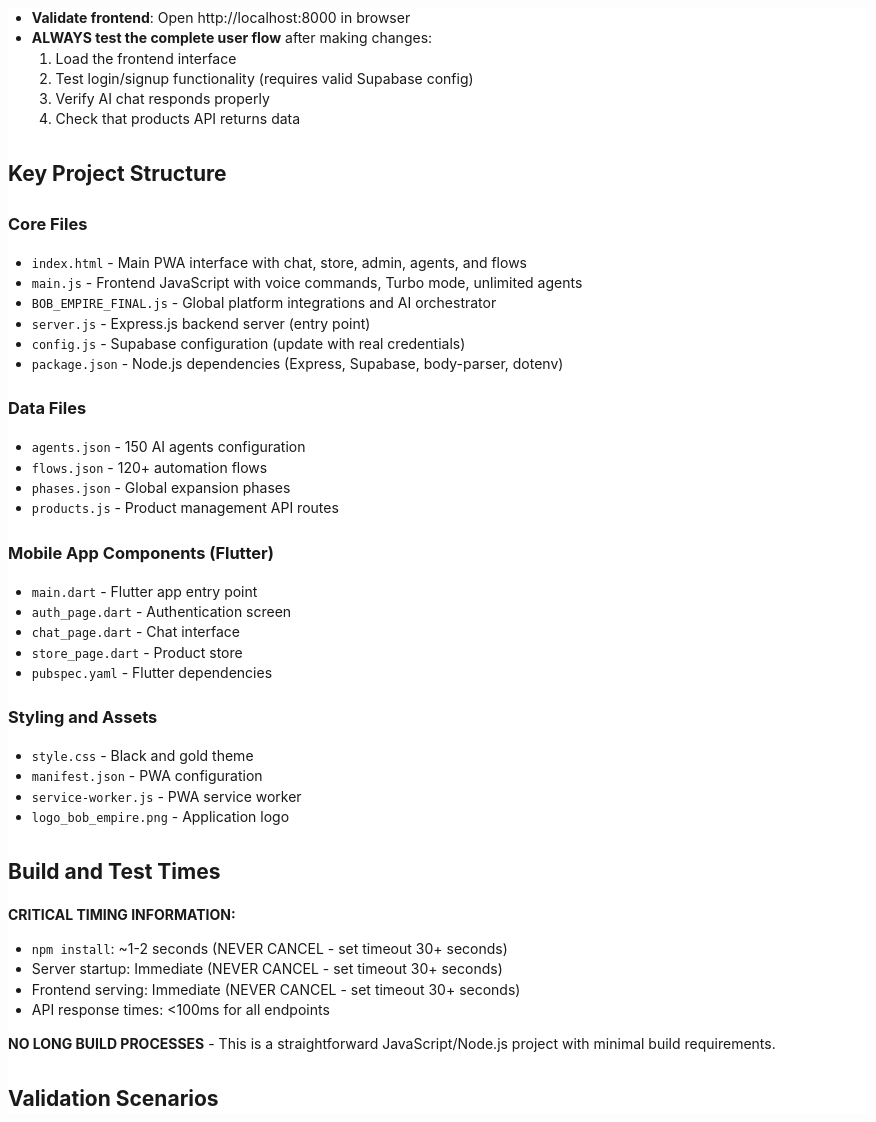 - **Validate frontend**: Open http://localhost:8000 in browser
- **ALWAYS test the complete user flow** after making changes:
  1. Load the frontend interface
  2. Test login/signup functionality (requires valid Supabase config)
  3. Verify AI chat responds properly
  4. Check that products API returns data

## Key Project Structure

### Core Files
- `index.html` - Main PWA interface with chat, store, admin, agents, and flows
- `main.js` - Frontend JavaScript with voice commands, Turbo mode, unlimited agents
- `BOB_EMPIRE_FINAL.js` - Global platform integrations and AI orchestrator
- `server.js` - Express.js backend server (entry point)
- `config.js` - Supabase configuration (update with real credentials)
- `package.json` - Node.js dependencies (Express, Supabase, body-parser, dotenv)

### Data Files
- `agents.json` - 150 AI agents configuration
- `flows.json` - 120+ automation flows
- `phases.json` - Global expansion phases
- `products.js` - Product management API routes

### Mobile App Components (Flutter)
- `main.dart` - Flutter app entry point
- `auth_page.dart` - Authentication screen
- `chat_page.dart` - Chat interface
- `store_page.dart` - Product store
- `pubspec.yaml` - Flutter dependencies

### Styling and Assets
- `style.css` - Black and gold theme
- `manifest.json` - PWA configuration
- `service-worker.js` - PWA service worker
- `logo_bob_empire.png` - Application logo

## Build and Test Times

**CRITICAL TIMING INFORMATION:**
- `npm install`: ~1-2 seconds (NEVER CANCEL - set timeout 30+ seconds)
- Server startup: Immediate (NEVER CANCEL - set timeout 30+ seconds)
- Frontend serving: Immediate (NEVER CANCEL - set timeout 30+ seconds)
- API response times: <100ms for all endpoints

**NO LONG BUILD PROCESSES** - This is a straightforward JavaScript/Node.js project with minimal build requirements.

## Validation Scenarios
